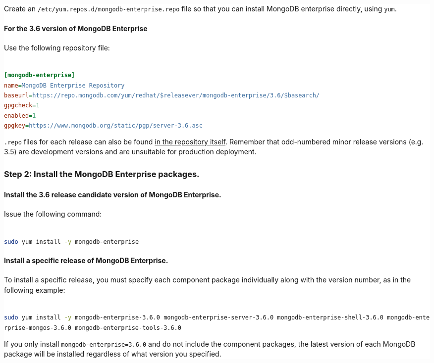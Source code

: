Create an ``/etc/yum.repos.d/mongodb-enterprise.repo`` file so that
you can install MongoDB enterprise directly, using ``yum``.


#### For the 3.6 version of MongoDB Enterprise

Use the following repository file:

```cfg

[mongodb-enterprise]
name=MongoDB Enterprise Repository
baseurl=https://repo.mongodb.com/yum/redhat/$releasever/mongodb-enterprise/3.6/$basearch/
gpgcheck=1
enabled=1
gpgkey=https://www.mongodb.org/static/pgp/server-3.6.asc

```

``.repo`` files for each release can also be found [in the repository itself](https://repo.mongodb.com/yum/redhat/).
Remember that odd-numbered minor release versions (e.g. 3.5) are development versions and are unsuitable
for production deployment.


### Step 2: Install the MongoDB Enterprise packages.


#### Install the 3.6 release candidate version of MongoDB Enterprise.

Issue the following command:

```sh

sudo yum install -y mongodb-enterprise

```


#### Install a specific release of MongoDB Enterprise.

To install a specific release, you must specify each component package
individually along with the version number, as in the
following example:

```sh

sudo yum install -y mongodb-enterprise-3.6.0 mongodb-enterprise-server-3.6.0 mongodb-enterprise-shell-3.6.0 mongodb-enterprise-mongos-3.6.0 mongodb-enterprise-tools-3.6.0

```

If you only install ``mongodb-enterprise=3.6.0`` and do not include the
component packages, the latest version of each MongoDB package will be
installed regardless of what version you specified.
